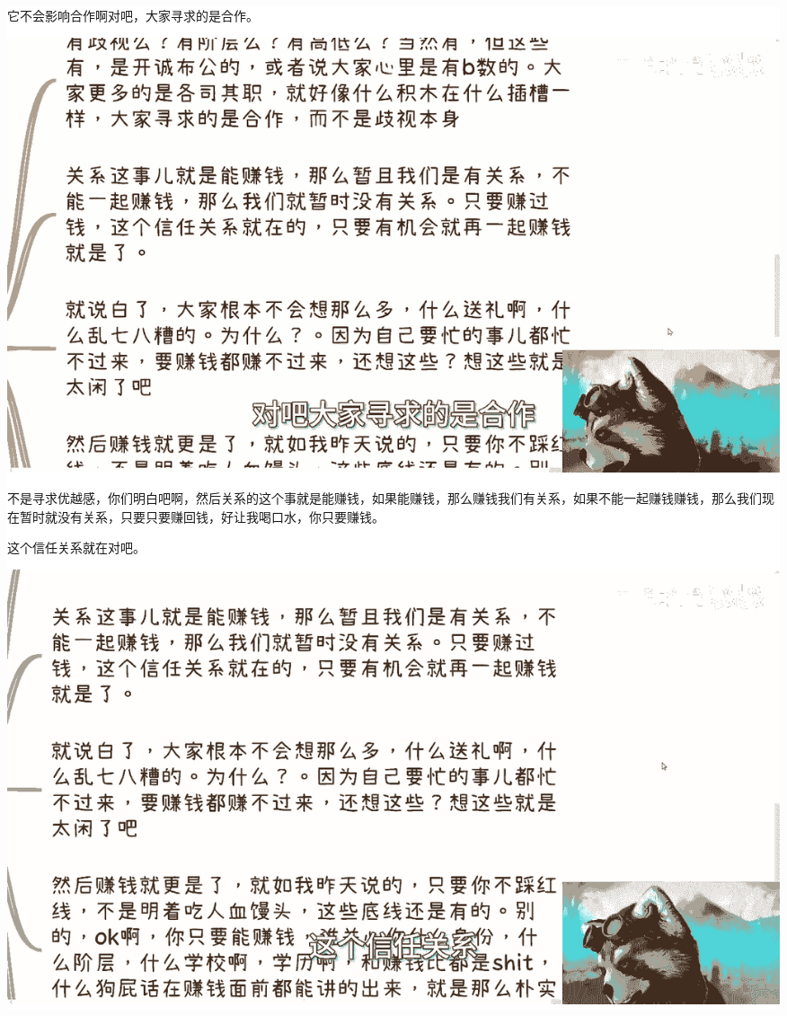它不会影响合作啊对吧，大家寻求的是合作。

![](img/23e999eed08b7d7d63aadaa73a6f128e_27.png)

不是寻求优越感，你们明白吧啊，然后关系的这个事就是能赚钱，如果能赚钱，那么赚钱我们有关系，如果不能一起赚钱赚钱，那么我们现在暂时就没有关系，只要只要赚回钱，好让我喝口水，你只要赚钱。

这个信任关系就在对吧。

![](img/23e999eed08b7d7d63aadaa73a6f128e_29.png)
